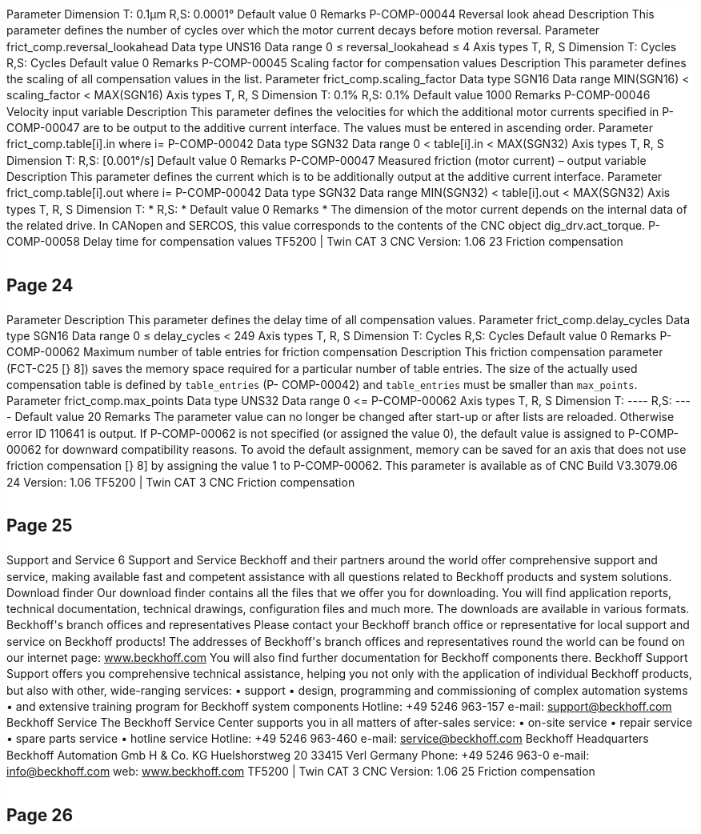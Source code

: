 Parameter Dimension T: 0.1µm R,S: 0.0001° Default value 0 Remarks P-COMP-00044 Reversal look ahead Description This parameter defines the number of cycles over which the motor current decays before motion reversal. Parameter frict_comp.reversal_lookahead Data type UNS16 Data range 0 ≤ reversal_lookahead ≤ 4 Axis types T, R, S Dimension T: Cycles R,S: Cycles Default value 0 Remarks P-COMP-00045 Scaling factor for compensation values Description This parameter defines the scaling of all compensation values in the list. Parameter frict_comp.scaling_factor Data type SGN16 Data range MIN(SGN16) < scaling_factor < MAX(SGN16) Axis types T, R, S Dimension T: 0.1% R,S: 0.1% Default value 1000 Remarks P-COMP-00046 Velocity input variable Description This parameter defines the velocities for which the additional motor currents specified in P-COMP-00047 are to be output to the additive current interface. The values must be entered in ascending order. Parameter frict_comp.table[i].in where i= P-COMP-00042 Data type SGN32 Data range 0 < table[i].in < MAX(SGN32) Axis types T, R, S Dimension T: R,S: [0.001°/s] Default value 0 Remarks P-COMP-00047 Measured friction (motor current) – output variable Description This parameter defines the current which is to be additionally output at the additive current interface. Parameter frict_comp.table[i].out where i= P-COMP-00042 Data type SGN32 Data range MIN(SGN32) < table[i].out < MAX(SGN32) Axis types T, R, S Dimension T: * R,S: * Default value 0 Remarks * The dimension of the motor current depends on the internal data of the related drive. In CANopen and SERCOS, this value corresponds to the contents of the CNC object dig_drv.act_torque. P-COMP-00058 Delay time for compensation values TF5200 | Twin CAT 3 CNC Version: 1.06 23 Friction compensation
## Page 24

Parameter Description This parameter defines the delay time of all compensation values. Parameter frict_comp.delay_cycles Data type SGN16 Data range 0 ≤ delay_cycles < 249 Axis types T, R, S Dimension T: Cycles R,S: Cycles Default value 0 Remarks P-COMP-00062 Maximum number of table entries for friction compensation Description This friction compensation parameter (FCT-C25 [} 8]) saves the memory space required for a particular number of table entries. The size of the actually used compensation table is defined by `table_entries` (P- COMP-00042) and `table_entries` must be smaller than `max_points`. Parameter frict_comp.max_points Data type UNS32 Data range 0 <= P-COMP-00062 Axis types T, R, S Dimension T: ---- R,S: ---- Default value 20 Remarks The parameter value can no longer be changed after start-up or after lists are reloaded. Otherwise error ID 110641 is output. If P-COMP-00062 is not specified (or assigned the value 0), the default value is assigned to P-COMP-00062 for downward compatibility reasons. To avoid the default assignment, memory can be saved for an axis that does not use friction compensation [} 8] by assigning the value 1 to P-COMP-00062. This parameter is available as of CNC Build V3.3079.06 24 Version: 1.06 TF5200 | Twin CAT 3 CNC Friction compensation
## Page 25

Support and Service 6 Support and Service Beckhoff and their partners around the world offer comprehensive support and service, making available fast and competent assistance with all questions related to Beckhoff products and system solutions. Download finder Our download finder contains all the files that we offer you for downloading. You will find application reports, technical documentation, technical drawings, configuration files and much more. The downloads are available in various formats. Beckhoff's branch offices and representatives Please contact your Beckhoff branch office or representative for local support and service on Beckhoff products! The addresses of Beckhoff's branch offices and representatives round the world can be found on our internet page: www.beckhoff.com You will also find further documentation for Beckhoff components there. Beckhoff Support Support offers you comprehensive technical assistance, helping you not only with the application of individual Beckhoff products, but also with other, wide-ranging services: • support • design, programming and commissioning of complex automation systems • and extensive training program for Beckhoff system components Hotline: +49 5246 963-157 e-mail: support@beckhoff.com Beckhoff Service The Beckhoff Service Center supports you in all matters of after-sales service: • on-site service • repair service • spare parts service • hotline service Hotline: +49 5246 963-460 e-mail: service@beckhoff.com Beckhoff Headquarters Beckhoff Automation Gmb H & Co. KG Huelshorstweg 20 33415 Verl Germany Phone: +49 5246 963-0 e-mail: info@beckhoff.com web: www.beckhoff.com TF5200 | Twin CAT 3 CNC Version: 1.06 25 Friction compensation
## Page 26
